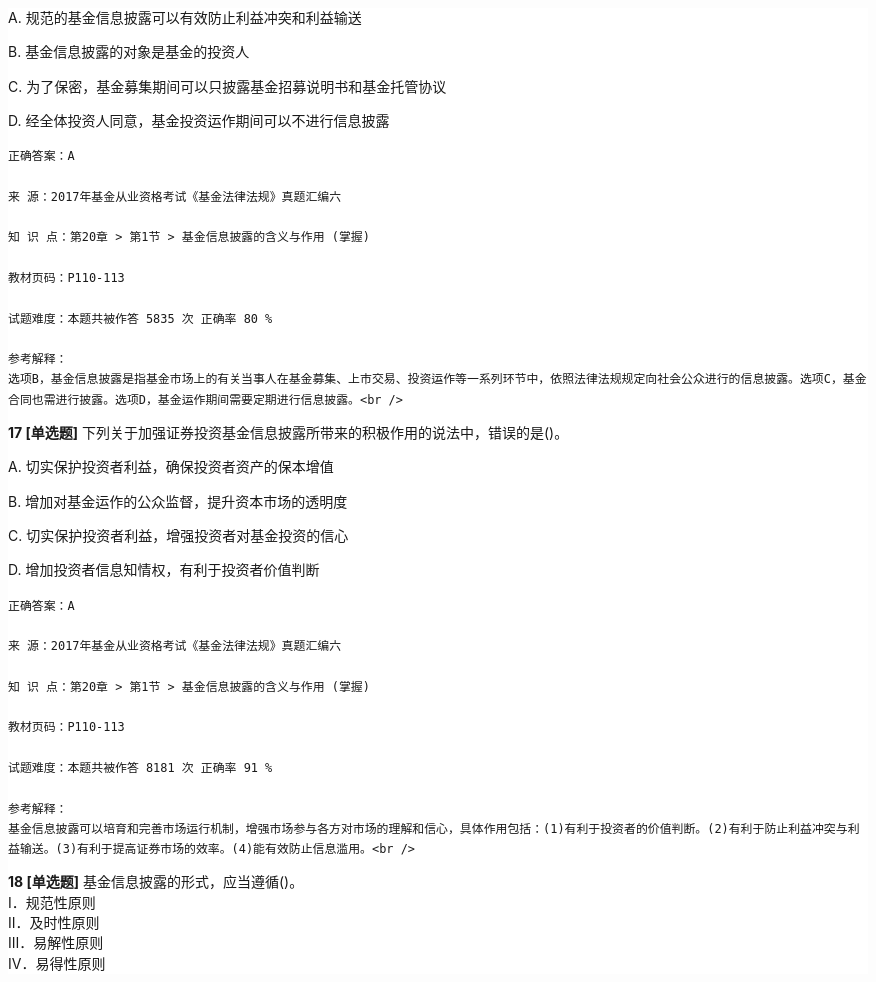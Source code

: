 A. 规范的基金信息披露可以有效防止利益冲突和利益输送

B. 基金信息披露的对象是基金的投资人

C. 为了保密，基金募集期间可以只披露基金招募说明书和基金托管协议

D. 经全体投资人同意，基金投资运作期间可以不进行信息披露

```
正确答案：A

来 源：2017年基金从业资格考试《基金法律法规》真题汇编六

知 识 点：第20章 > 第1节 > 基金信息披露的含义与作用 (掌握)

教材页码：P110-113

试题难度：本题共被作答 5835 次 正确率 80 %

参考解释：
选项B，基金信息披露是指基金市场上的有关当事人在基金募集、上市交易、投资运作等一系列环节中，依照法律法规规定向社会公众进行的信息披露。选项C，基金合同也需进行披露。选项D，基金运作期间需要定期进行信息披露。<br />

```


**17 [单选题]** 
下列关于加强证券投资基金信息披露所带来的积极作用的说法中，错误的是()。 

A. 切实保护投资者利益，确保投资者资产的保本增值

B. 增加对基金运作的公众监督，提升资本市场的透明度

C. 切实保护投资者利益，增强投资者对基金投资的信心

D. 增加投资者信息知情权，有利于投资者价值判断 

```
正确答案：A

来 源：2017年基金从业资格考试《基金法律法规》真题汇编六

知 识 点：第20章 > 第1节 > 基金信息披露的含义与作用 (掌握)

教材页码：P110-113

试题难度：本题共被作答 8181 次 正确率 91 %

参考解释：
基金信息披露可以培育和完善市场运行机制，增强市场参与各方对市场的理解和信心，具体作用包括：(1)有利于投资者的价值判断。(2)有利于防止利益冲突与利益输送。(3)有利于提高证券市场的效率。(4)能有效防止信息滥用。<br />

```


**18 [单选题]** 基金信息披露的形式，应当遵循()。<br />
Ⅰ．规范性原则<br />
Ⅱ．及时性原则<br />
Ⅲ．易解性原则<br />
Ⅳ．易得性原则
